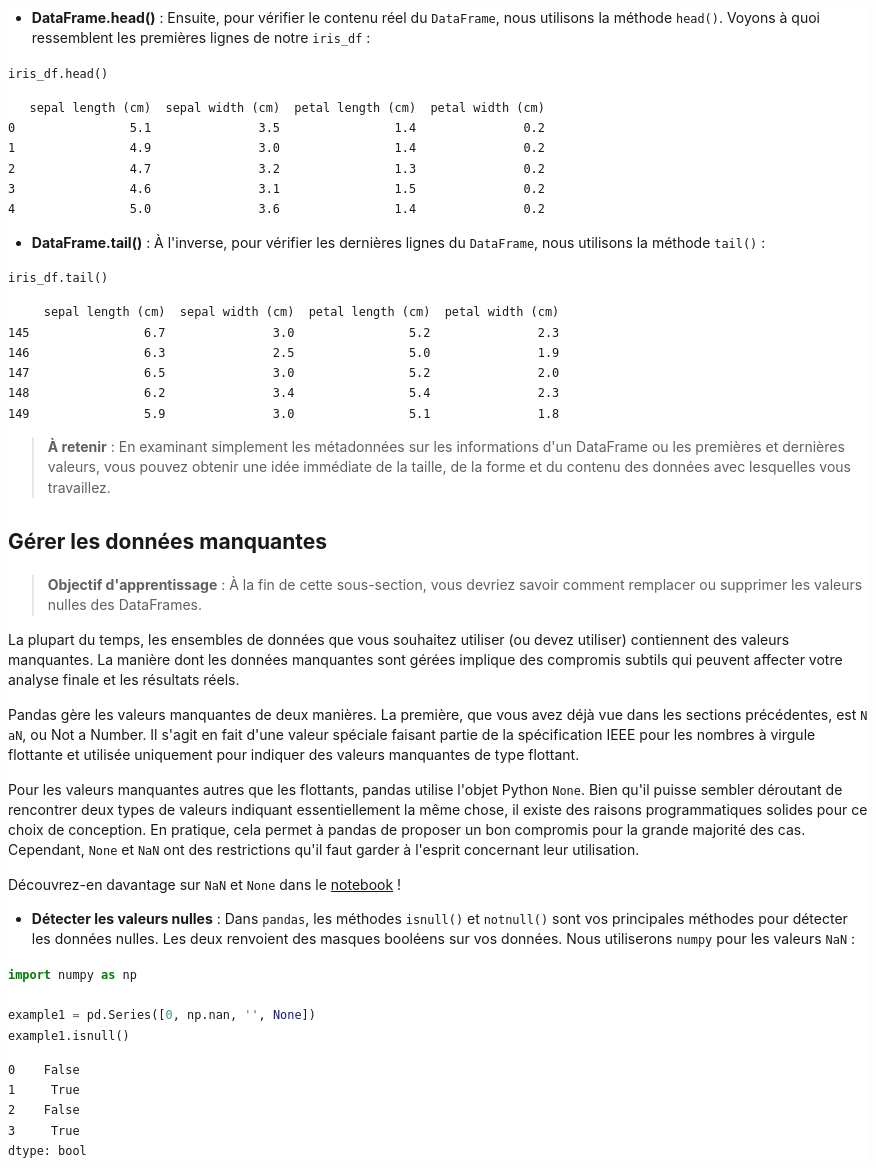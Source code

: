 - **DataFrame.head()** : Ensuite, pour vérifier le contenu réel du `DataFrame`, nous utilisons la méthode `head()`. Voyons à quoi ressemblent les premières lignes de notre `iris_df` :
```python
iris_df.head()
```
```
   sepal length (cm)  sepal width (cm)  petal length (cm)  petal width (cm)
0                5.1               3.5                1.4               0.2
1                4.9               3.0                1.4               0.2
2                4.7               3.2                1.3               0.2
3                4.6               3.1                1.5               0.2
4                5.0               3.6                1.4               0.2
```
- **DataFrame.tail()** : À l'inverse, pour vérifier les dernières lignes du `DataFrame`, nous utilisons la méthode `tail()` :
```python
iris_df.tail()
```
```
     sepal length (cm)  sepal width (cm)  petal length (cm)  petal width (cm)
145                6.7               3.0                5.2               2.3
146                6.3               2.5                5.0               1.9
147                6.5               3.0                5.2               2.0
148                6.2               3.4                5.4               2.3
149                5.9               3.0                5.1               1.8
```
> **À retenir** : En examinant simplement les métadonnées sur les informations d'un DataFrame ou les premières et dernières valeurs, vous pouvez obtenir une idée immédiate de la taille, de la forme et du contenu des données avec lesquelles vous travaillez.

## Gérer les données manquantes
> **Objectif d'apprentissage** : À la fin de cette sous-section, vous devriez savoir comment remplacer ou supprimer les valeurs nulles des DataFrames.

La plupart du temps, les ensembles de données que vous souhaitez utiliser (ou devez utiliser) contiennent des valeurs manquantes. La manière dont les données manquantes sont gérées implique des compromis subtils qui peuvent affecter votre analyse finale et les résultats réels.

Pandas gère les valeurs manquantes de deux manières. La première, que vous avez déjà vue dans les sections précédentes, est `NaN`, ou Not a Number. Il s'agit en fait d'une valeur spéciale faisant partie de la spécification IEEE pour les nombres à virgule flottante et utilisée uniquement pour indiquer des valeurs manquantes de type flottant.

Pour les valeurs manquantes autres que les flottants, pandas utilise l'objet Python `None`. Bien qu'il puisse sembler déroutant de rencontrer deux types de valeurs indiquant essentiellement la même chose, il existe des raisons programmatiques solides pour ce choix de conception. En pratique, cela permet à pandas de proposer un bon compromis pour la grande majorité des cas. Cependant, `None` et `NaN` ont des restrictions qu'il faut garder à l'esprit concernant leur utilisation.

Découvrez-en davantage sur `NaN` et `None` dans le [notebook](https://github.com/microsoft/Data-Science-For-Beginners/blob/main/4-Data-Science-Lifecycle/15-analyzing/notebook.ipynb) !

- **Détecter les valeurs nulles** : Dans `pandas`, les méthodes `isnull()` et `notnull()` sont vos principales méthodes pour détecter les données nulles. Les deux renvoient des masques booléens sur vos données. Nous utiliserons `numpy` pour les valeurs `NaN` :
```python
import numpy as np

example1 = pd.Series([0, np.nan, '', None])
example1.isnull()
```
```
0    False
1     True
2    False
3     True
dtype: bool
```